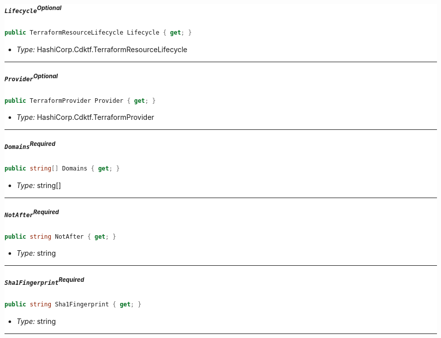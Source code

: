 
##### `Lifecycle`<sup>Optional</sup> <a name="Lifecycle" id="@cdktf/provider-digitalocean.dataDigitaloceanCertificate.DataDigitaloceanCertificate.property.lifecycle"></a>

```csharp
public TerraformResourceLifecycle Lifecycle { get; }
```

- *Type:* HashiCorp.Cdktf.TerraformResourceLifecycle

---

##### `Provider`<sup>Optional</sup> <a name="Provider" id="@cdktf/provider-digitalocean.dataDigitaloceanCertificate.DataDigitaloceanCertificate.property.provider"></a>

```csharp
public TerraformProvider Provider { get; }
```

- *Type:* HashiCorp.Cdktf.TerraformProvider

---

##### `Domains`<sup>Required</sup> <a name="Domains" id="@cdktf/provider-digitalocean.dataDigitaloceanCertificate.DataDigitaloceanCertificate.property.domains"></a>

```csharp
public string[] Domains { get; }
```

- *Type:* string[]

---

##### `NotAfter`<sup>Required</sup> <a name="NotAfter" id="@cdktf/provider-digitalocean.dataDigitaloceanCertificate.DataDigitaloceanCertificate.property.notAfter"></a>

```csharp
public string NotAfter { get; }
```

- *Type:* string

---

##### `Sha1Fingerprint`<sup>Required</sup> <a name="Sha1Fingerprint" id="@cdktf/provider-digitalocean.dataDigitaloceanCertificate.DataDigitaloceanCertificate.property.sha1Fingerprint"></a>

```csharp
public string Sha1Fingerprint { get; }
```

- *Type:* string

---